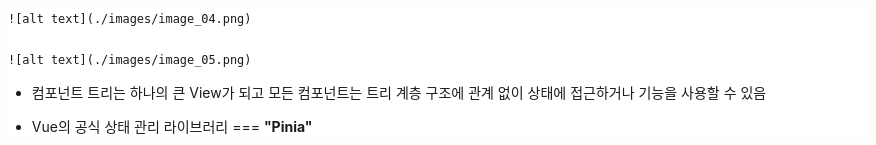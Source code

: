     ![alt text](./images/image_04.png)

    ![alt text](./images/image_05.png)

  - 컴포넌트 트리는 하나의 큰 View가 되고 모든 컴포넌트는 트리 계층 구조에 관계 없이 상태에 접근하거나 기능을 사용할 수 있음

  - Vue의 공식 상태 관리 라이브러리 === **"Pinia"**
